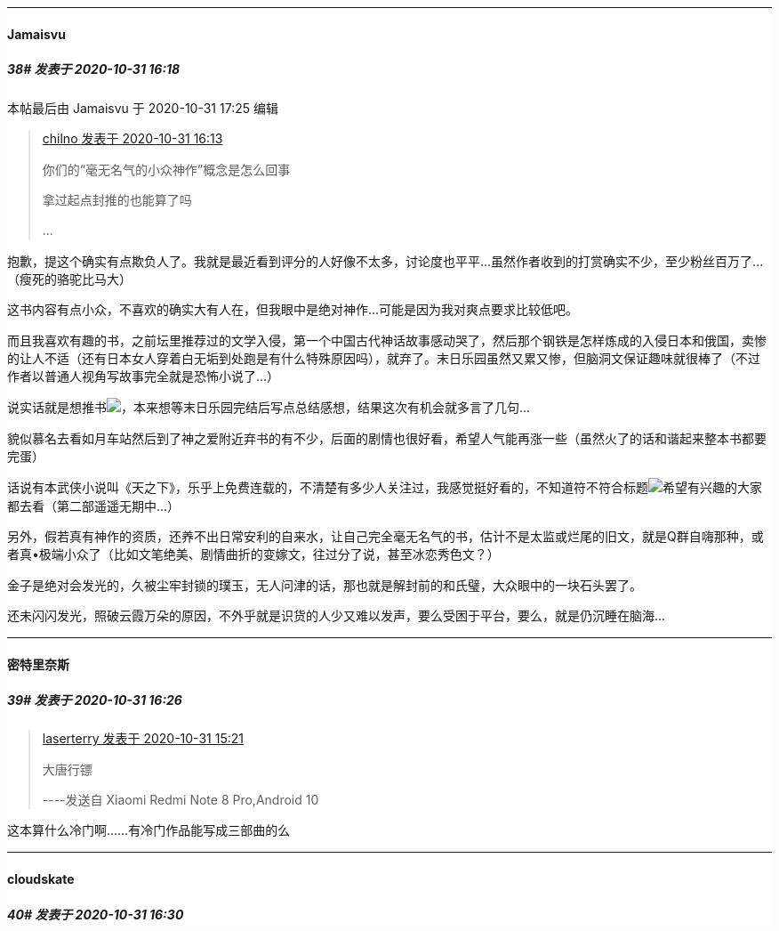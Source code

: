-----

####  Jamaisvu  
##### 38#       发表于 2020-10-31 16:18


 本帖最后由 Jamaisvu 于 2020-10-31 17:25 编辑 
<blockquote><a href="httphttps://bbs.saraba1st.com/2b/forum.php?mod=redirect&amp;goto=findpost&amp;pid=49240880&amp;ptid=1969455" target="_blank">chilno 发表于 2020-10-31 16:13</a>

你们的“毫无名气的小众神作”概念是怎么回事

拿过起点封推的也能算了吗

 ...</blockquote>
抱歉，提这个确实有点欺负人了。我就是最近看到评分的人好像不太多，讨论度也平平...虽然作者收到的打赏确实不少，至少粉丝百万了...（瘦死的骆驼比马大）

这书内容有点小众，不喜欢的确实大有人在，但我眼中是绝对神作...可能是因为我对爽点要求比较低吧。

而且我喜欢有趣的书，之前坛里推荐过的文学入侵，第一个中国古代神话故事感动哭了，然后那个钢铁是怎样炼成的入侵日本和俄国，卖惨的让人不适（还有日本女人穿着白无垢到处跑是有什么特殊原因吗），就弃了。末日乐园虽然又累又惨，但脑洞文保证趣味就很棒了（不过作者以普通人视角写故事完全就是恐怖小说了...）

说实话就是想推书<img src="https://static.saraba1st.com/image/smiley/face2017/075.png" referrerpolicy="no-referrer">，本来想等末日乐园完结后写点总结感想，结果这次有机会就多言了几句...

貌似慕名去看如月车站然后到了神之爱附近弃书的有不少，后面的剧情也很好看，希望人气能再涨一些（虽然火了的话和谐起来整本书都要完蛋）


话说有本武侠小说叫《天之下》，乐乎上免费连载的，不清楚有多少人关注过，我感觉挺好看的，不知道符不符合标题<img src="https://static.saraba1st.com/image/smiley/face2017/066.png" referrerpolicy="no-referrer">希望有兴趣的大家都去看（第二部遥遥无期中...）


另外，假若真有神作的资质，还养不出日常安利的自来水，让自己完全毫无名气的书，估计不是太监或烂尾的旧文，就是Q群自嗨那种，或者真•极端小众了（比如文笔绝美、剧情曲折的变嫁文，往过分了说，甚至冰恋秀色文？）


金子是绝对会发光的，久被尘牢封锁的璞玉，无人问津的话，那也就是解封前的和氏璧，大众眼中的一块石头罢了。

还未闪闪发光，照破云霞万朵的原因，不外乎就是识货的人少又难以发声，要么受困于平台，要么，就是仍沉睡在脑海...


-----

####  密特里奈斯  
##### 39#       发表于 2020-10-31 16:26


<blockquote><a href="httphttps://bbs.saraba1st.com/2b/forum.php?mod=redirect&amp;goto=findpost&amp;pid=49240469&amp;ptid=1969455" target="_blank">laserterry 发表于 2020-10-31 15:21</a>

大唐行镖


----发送自 Xiaomi Redmi Note 8 Pro,Android 10</blockquote>
这本算什么冷门啊……有冷门作品能写成三部曲的么


-----

####  cloudskate  
##### 40#       发表于 2020-10-31 16:30
